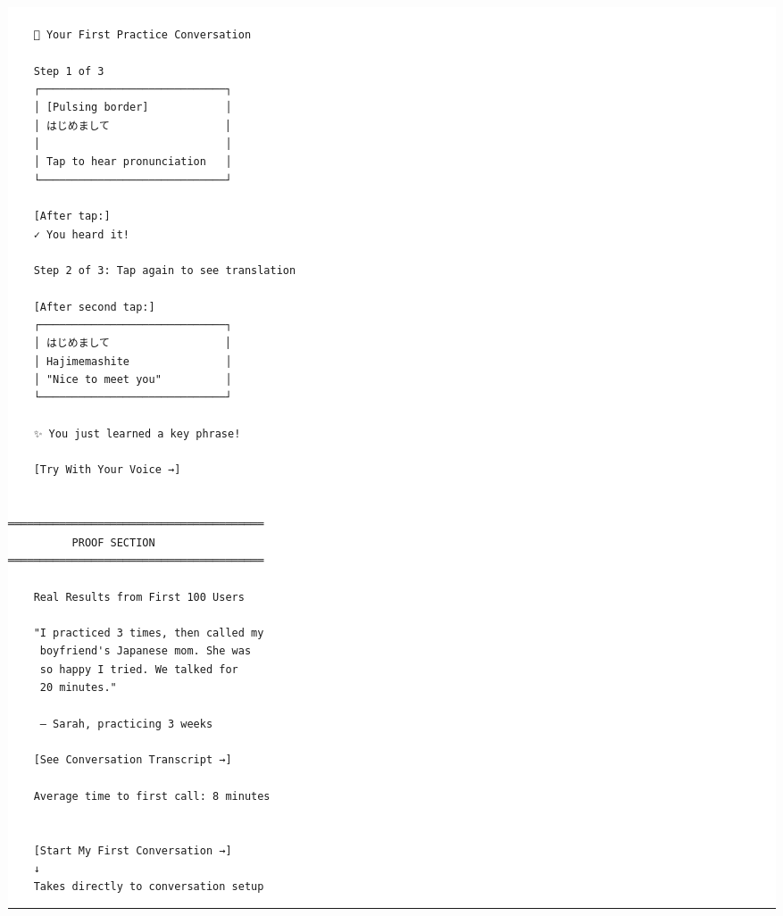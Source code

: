 ```

    💬 Your First Practice Conversation

    Step 1 of 3
    ┌─────────────────────────────┐
    │ [Pulsing border]            │
    │ はじめまして                  │
    │                             │
    │ Tap to hear pronunciation   │
    └─────────────────────────────┘

    [After tap:]
    ✓ You heard it!

    Step 2 of 3: Tap again to see translation

    [After second tap:]
    ┌─────────────────────────────┐
    │ はじめまして                  │
    │ Hajimemashite               │
    │ "Nice to meet you"          │
    └─────────────────────────────┘

    ✨ You just learned a key phrase!

    [Try With Your Voice →]


════════════════════════════════════════
          PROOF SECTION
════════════════════════════════════════

    Real Results from First 100 Users

    "I practiced 3 times, then called my
     boyfriend's Japanese mom. She was
     so happy I tried. We talked for
     20 minutes."

     — Sarah, practicing 3 weeks

    [See Conversation Transcript →]

    Average time to first call: 8 minutes


    [Start My First Conversation →]
    ↓
    Takes directly to conversation setup
```

---